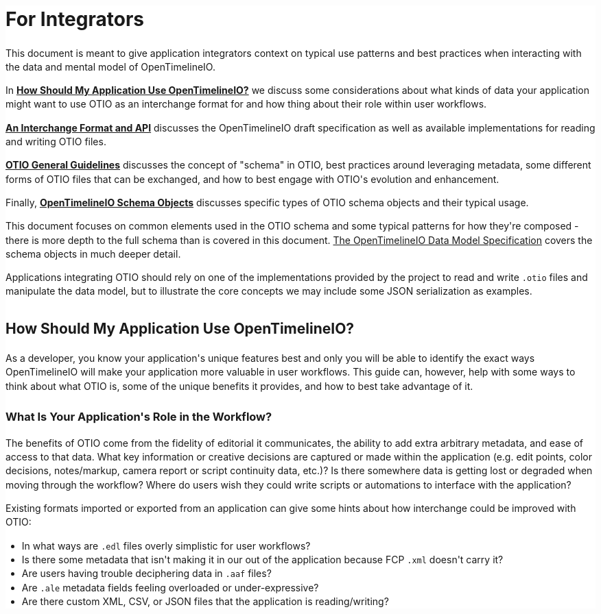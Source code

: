 # For Integrators

 
This document is meant to give application integrators context on typical use patterns and best practices when interacting with the data and mental model of OpenTimelineIO.

In [**How Should My Application Use OpenTimelineIO?**](#how-should-my-application-use-opentimelineio) we discuss some considerations about what kinds of data your application might want to use OTIO as an interchange format for and how thing about their role within user workflows.

[**An Interchange Format and API**](#an-interchange-format-and-api) discusses the OpenTimelineIO draft specification as well as available implementations for reading and writing OTIO files.

[**OTIO General Guidelines**](#otio-general-guidelines) discusses the concept of "schema" in OTIO, best practices around leveraging metadata, some different forms of OTIO files that can be exchanged, and how to best engage with OTIO's evolution and enhancement.

Finally, [**OpenTimelineIO Schema Objects**](#opentimelineio-schema-objects) discusses specific types of OTIO schema objects and their typical usage.

This document focuses on common elements used in the OTIO schema and some typical patterns for how they're composed - there is more depth to the full schema than is covered in this document. [The OpenTimelineIO Data Model Specification](https://sandflow.github.io/otio-core-specification/) covers the schema objects in much deeper detail.

Applications integrating OTIO should rely on one of the implementations provided by the project to read and write `.otio` files and manipulate the data model, but to illustrate the core concepts we may include some JSON serialization as examples.

## How Should My Application Use OpenTimelineIO?

As a developer, you know your application's unique features best and only you will be able to identify the exact ways OpenTimelineIO will make your application more valuable in user workflows. This guide can, however, help with some ways to think about what OTIO is, some of the unique benefits it provides, and how to best take advantage of it.

### What Is Your Application's Role in the Workflow?

The benefits of OTIO come from the fidelity of editorial it communicates, the ability to add extra arbitrary metadata, and ease of access to that data. What key information or creative decisions are captured or made within the application (e.g. edit points, color decisions, notes/markup, camera report or script continuity data, etc.)? Is there somewhere data is getting lost or degraded when moving through the workflow? Where do users wish they could write scripts or automations to interface with the application?

Existing formats imported or exported from an application can give some hints about how interchange could be improved with OTIO:

- In what ways are `.edl` files overly simplistic for user workflows? 
- Is there some metadata that isn't making it in our out of the application because FCP `.xml` doesn't carry it? 
- Are users having trouble deciphering data in `.aaf` files? 
- Are `.ale` metadata fields feeling overloaded or under-expressive? 
- Are there custom XML, CSV, or JSON files that the application is reading/writing? 
